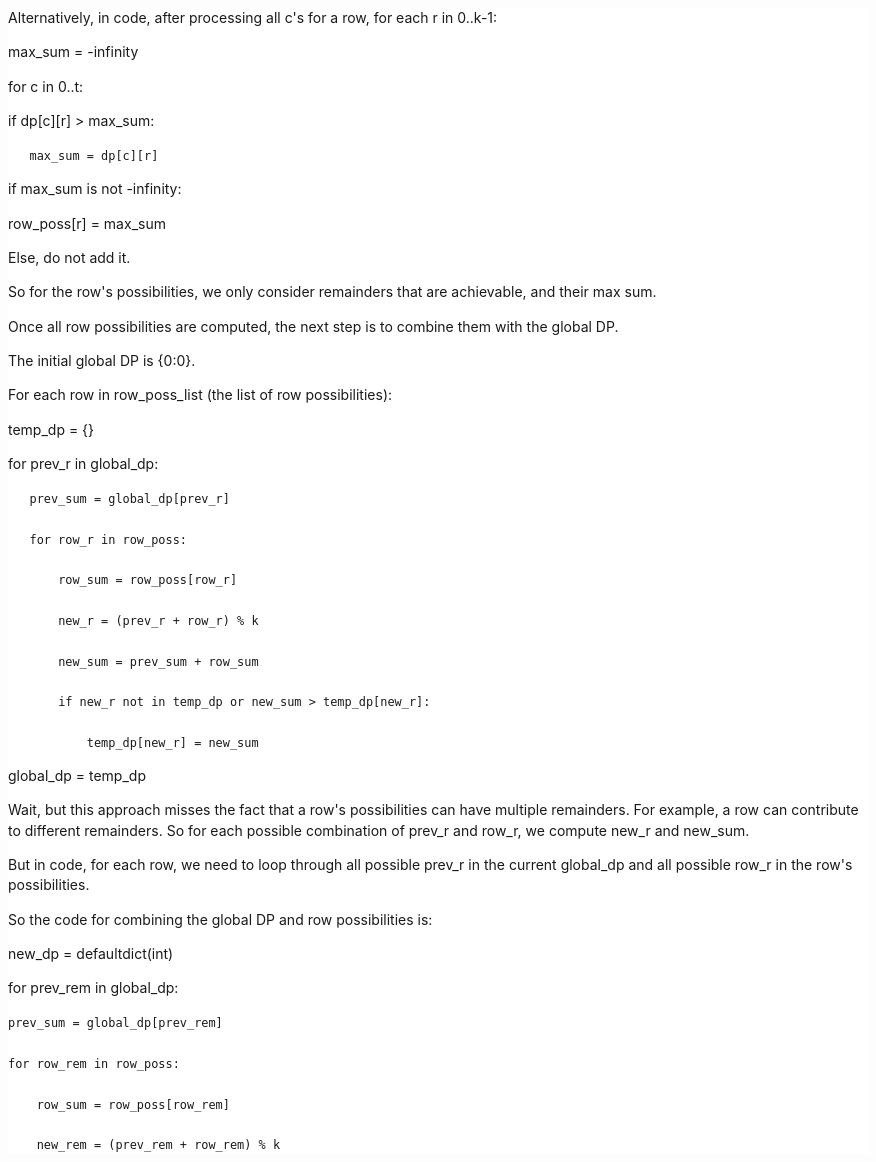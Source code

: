Alternatively, in code, after processing all c's for a row, for each r in 0..k-1:

max_sum = -infinity

for c in 0..t:

   if dp[c][r] > max_sum:

       max_sum = dp[c][r]

if max_sum is not -infinity:

   row_poss[r] = max_sum

Else, do not add it.

So for the row's possibilities, we only consider remainders that are achievable, and their max sum.

Once all row possibilities are computed, the next step is to combine them with the global DP.

The initial global DP is {0:0}.

For each row in row_poss_list (the list of row possibilities):

   temp_dp = {}

   for prev_r in global_dp:

       prev_sum = global_dp[prev_r]

       for row_r in row_poss:

           row_sum = row_poss[row_r]

           new_r = (prev_r + row_r) % k

           new_sum = prev_sum + row_sum

           if new_r not in temp_dp or new_sum > temp_dp[new_r]:

               temp_dp[new_r] = new_sum

   global_dp = temp_dp

Wait, but this approach misses the fact that a row's possibilities can have multiple remainders. For example, a row can contribute to different remainders. So for each possible combination of prev_r and row_r, we compute new_r and new_sum.

But in code, for each row, we need to loop through all possible prev_r in the current global_dp and all possible row_r in the row's possibilities.

So the code for combining the global DP and row possibilities is:

new_dp = defaultdict(int)

for prev_rem in global_dp:

    prev_sum = global_dp[prev_rem]

    for row_rem in row_poss:

        row_sum = row_poss[row_rem]

        new_rem = (prev_rem + row_rem) % k
